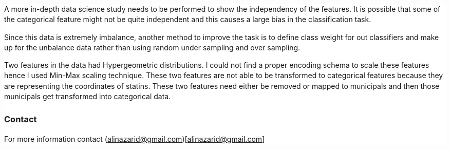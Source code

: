 A more in-depth data science study needs to be performed to show the
independency of the features. It is possible that some of the
categorical feature might not be quite independent and this causes a
large bias in the classification task.

Since this data is extremely imbalance, another method to improve the
task is to define class weight for out classifiers and make up for the
unbalance data rather than using random under sampling and over
sampling.

Two features in the data had Hypergeometric distributions. I could not
find a proper encoding schema to scale these features hence I used
Min-Max scaling technique. These two features are not able to be
transformed to categorical features because they are representing the
coordinates of statins. These two features need either be removed or
mapped to municipals and then those municipals get transformed into
categorical data.

### Contact
For more information contact (alinazarid@gmail.com)[alinazarid@gmail.com]

